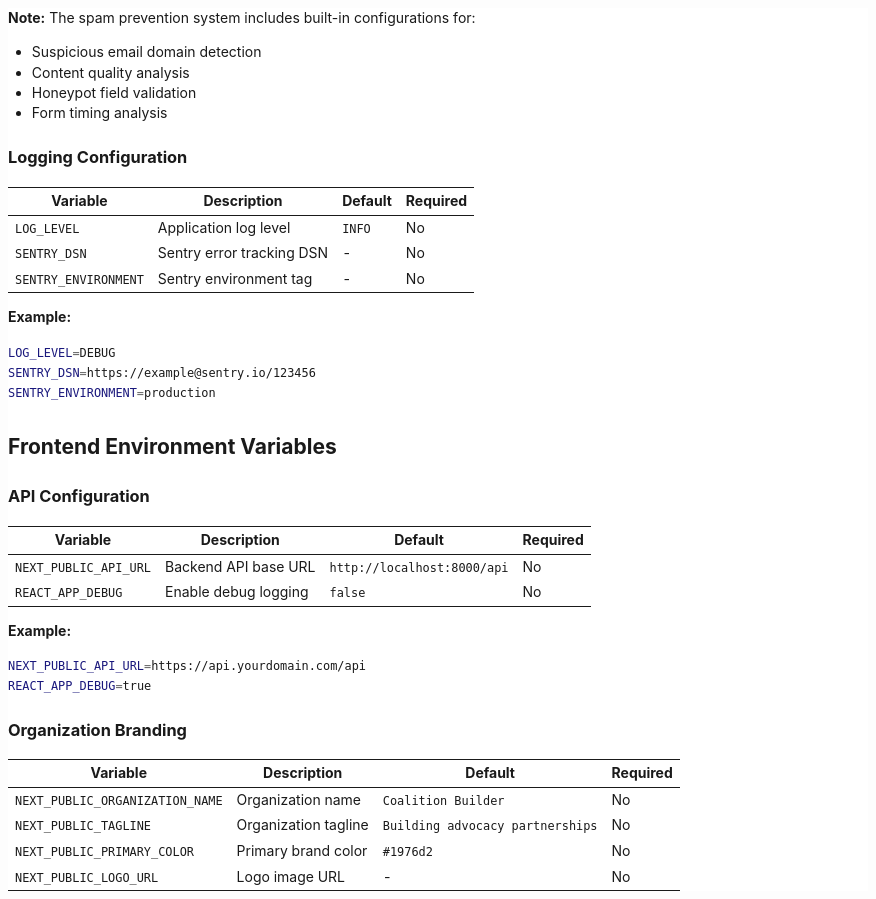 **Note:** The spam prevention system includes built-in configurations for:

- Suspicious email domain detection
- Content quality analysis
- Honeypot field validation
- Form timing analysis

### Logging Configuration

| Variable             | Description               | Default | Required |
| -------------------- | ------------------------- | ------- | -------- |
| `LOG_LEVEL`          | Application log level     | `INFO`  | No       |
| `SENTRY_DSN`         | Sentry error tracking DSN | -       | No       |
| `SENTRY_ENVIRONMENT` | Sentry environment tag    | -       | No       |

**Example:**

```bash
LOG_LEVEL=DEBUG
SENTRY_DSN=https://example@sentry.io/123456
SENTRY_ENVIRONMENT=production
```

## Frontend Environment Variables

### API Configuration

| Variable              | Description          | Default                     | Required |
| --------------------- | -------------------- | --------------------------- | -------- |
| `NEXT_PUBLIC_API_URL` | Backend API base URL | `http://localhost:8000/api` | No       |
| `REACT_APP_DEBUG`     | Enable debug logging | `false`                     | No       |

**Example:**

```bash
NEXT_PUBLIC_API_URL=https://api.yourdomain.com/api
REACT_APP_DEBUG=true
```

### Organization Branding

| Variable                        | Description          | Default                          | Required |
| ------------------------------- | -------------------- | -------------------------------- | -------- |
| `NEXT_PUBLIC_ORGANIZATION_NAME` | Organization name    | `Coalition Builder`              | No       |
| `NEXT_PUBLIC_TAGLINE`           | Organization tagline | `Building advocacy partnerships` | No       |
| `NEXT_PUBLIC_PRIMARY_COLOR`     | Primary brand color  | `#1976d2`                        | No       |
| `NEXT_PUBLIC_LOGO_URL`          | Logo image URL       | -                                | No       |
